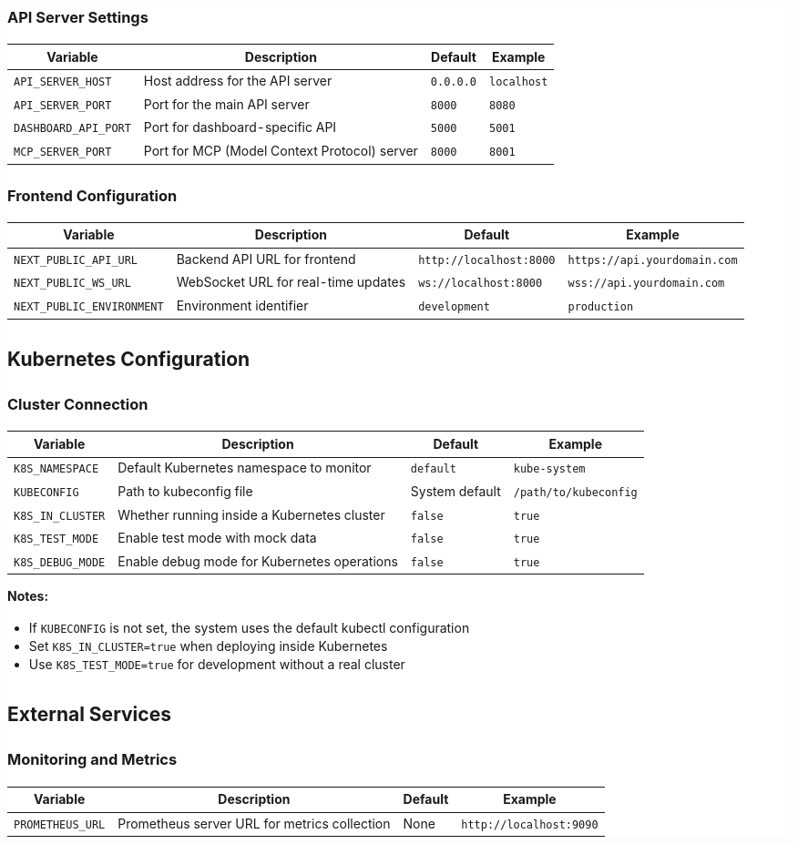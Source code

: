 ### API Server Settings

| Variable             | Description                                  | Default   | Example     |
| -------------------- | -------------------------------------------- | --------- | ----------- |
| `API_SERVER_HOST`    | Host address for the API server              | `0.0.0.0` | `localhost` |
| `API_SERVER_PORT`    | Port for the main API server                 | `8000`    | `8080`      |
| `DASHBOARD_API_PORT` | Port for dashboard-specific API              | `5000`    | `5001`      |
| `MCP_SERVER_PORT`    | Port for MCP (Model Context Protocol) server | `8000`    | `8001`      |

### Frontend Configuration

| Variable                  | Description                         | Default                 | Example                      |
| ------------------------- | ----------------------------------- | ----------------------- | ---------------------------- |
| `NEXT_PUBLIC_API_URL`     | Backend API URL for frontend        | `http://localhost:8000` | `https://api.yourdomain.com` |
| `NEXT_PUBLIC_WS_URL`      | WebSocket URL for real-time updates | `ws://localhost:8000`   | `wss://api.yourdomain.com`   |
| `NEXT_PUBLIC_ENVIRONMENT` | Environment identifier              | `development`           | `production`                 |

## Kubernetes Configuration

### Cluster Connection

| Variable         | Description                                 | Default        | Example               |
| ---------------- | ------------------------------------------- | -------------- | --------------------- |
| `K8S_NAMESPACE`  | Default Kubernetes namespace to monitor     | `default`      | `kube-system`         |
| `KUBECONFIG`     | Path to kubeconfig file                     | System default | `/path/to/kubeconfig` |
| `K8S_IN_CLUSTER` | Whether running inside a Kubernetes cluster | `false`        | `true`                |
| `K8S_TEST_MODE`  | Enable test mode with mock data             | `false`        | `true`                |
| `K8S_DEBUG_MODE` | Enable debug mode for Kubernetes operations | `false`        | `true`                |

**Notes:**

- If `KUBECONFIG` is not set, the system uses the default kubectl configuration
- Set `K8S_IN_CLUSTER=true` when deploying inside Kubernetes
- Use `K8S_TEST_MODE=true` for development without a real cluster

## External Services

### Monitoring and Metrics

| Variable         | Description                                  | Default | Example                 |
| ---------------- | -------------------------------------------- | ------- | ----------------------- |
| `PROMETHEUS_URL` | Prometheus server URL for metrics collection | None    | `http://localhost:9090` |
